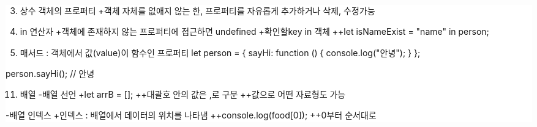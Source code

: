 3) 상수 객체의 프로퍼티
+객체 자체를 없애지 않는 한, 프로퍼티를 자유롭게 추가하거나 삭제, 수정가능

4) in 연산자
+객체에 존재하지 않는 프로퍼티에 접근하면 undefined
+확인할key in 객체 
++let isNameExist = "name" in person;

5) 매서드 : 객체에서 값(value)이 함수인 프로퍼티
let person = {
  sayHi: function () {
    console.log("안녕");
  }
};

person.sayHi(); // 안녕

11. 배열
-배열 선언
+let arrB = [];
++대괄호 안의 값은 ,로 구분
++값으로 어떤 자료형도 가능

-배열 인덱스
+인덱스 : 배열에서 데이터의 위치를 나타냄
++console.log(food[0]);
++0부터 순서대로
